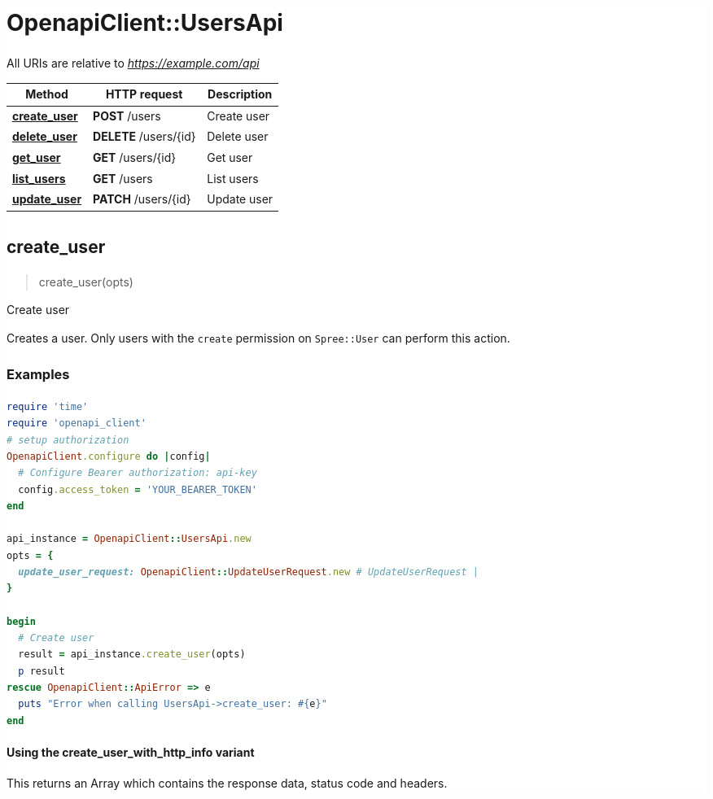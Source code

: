 # OpenapiClient::UsersApi

All URIs are relative to *https://example.com/api*

| Method | HTTP request | Description |
| ------ | ------------ | ----------- |
| [**create_user**](UsersApi.md#create_user) | **POST** /users | Create user |
| [**delete_user**](UsersApi.md#delete_user) | **DELETE** /users/{id} | Delete user |
| [**get_user**](UsersApi.md#get_user) | **GET** /users/{id} | Get user |
| [**list_users**](UsersApi.md#list_users) | **GET** /users | List users |
| [**update_user**](UsersApi.md#update_user) | **PATCH** /users/{id} | Update user |


## create_user

> <User> create_user(opts)

Create user

Creates a user.  Only users with the `create` permission on `Spree::User` can perform this action. 

### Examples

```ruby
require 'time'
require 'openapi_client'
# setup authorization
OpenapiClient.configure do |config|
  # Configure Bearer authorization: api-key
  config.access_token = 'YOUR_BEARER_TOKEN'
end

api_instance = OpenapiClient::UsersApi.new
opts = {
  update_user_request: OpenapiClient::UpdateUserRequest.new # UpdateUserRequest | 
}

begin
  # Create user
  result = api_instance.create_user(opts)
  p result
rescue OpenapiClient::ApiError => e
  puts "Error when calling UsersApi->create_user: #{e}"
end
```

#### Using the create_user_with_http_info variant

This returns an Array which contains the response data, status code and headers.
